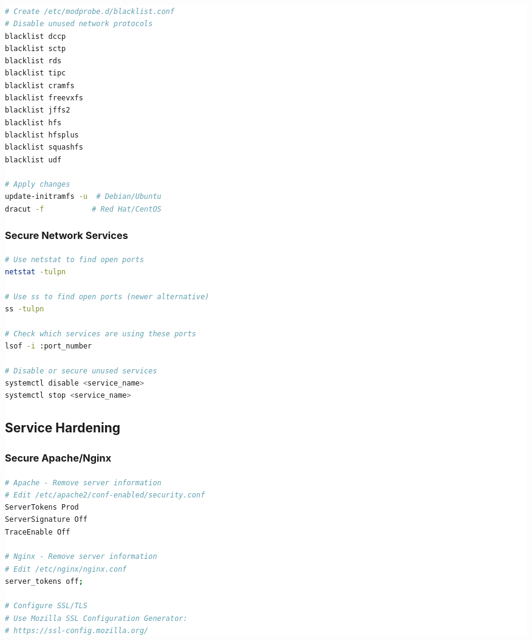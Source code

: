 ```bash
# Create /etc/modprobe.d/blacklist.conf
# Disable unused network protocols
blacklist dccp
blacklist sctp
blacklist rds
blacklist tipc
blacklist cramfs
blacklist freevxfs
blacklist jffs2
blacklist hfs
blacklist hfsplus
blacklist squashfs
blacklist udf

# Apply changes
update-initramfs -u  # Debian/Ubuntu
dracut -f           # Red Hat/CentOS
```

### Secure Network Services

```bash
# Use netstat to find open ports
netstat -tulpn

# Use ss to find open ports (newer alternative)
ss -tulpn

# Check which services are using these ports
lsof -i :port_number

# Disable or secure unused services
systemctl disable <service_name>
systemctl stop <service_name>
```

## Service Hardening

### Secure Apache/Nginx

```bash
# Apache - Remove server information
# Edit /etc/apache2/conf-enabled/security.conf
ServerTokens Prod
ServerSignature Off
TraceEnable Off

# Nginx - Remove server information
# Edit /etc/nginx/nginx.conf
server_tokens off;

# Configure SSL/TLS
# Use Mozilla SSL Configuration Generator:
# https://ssl-config.mozilla.org/
```
